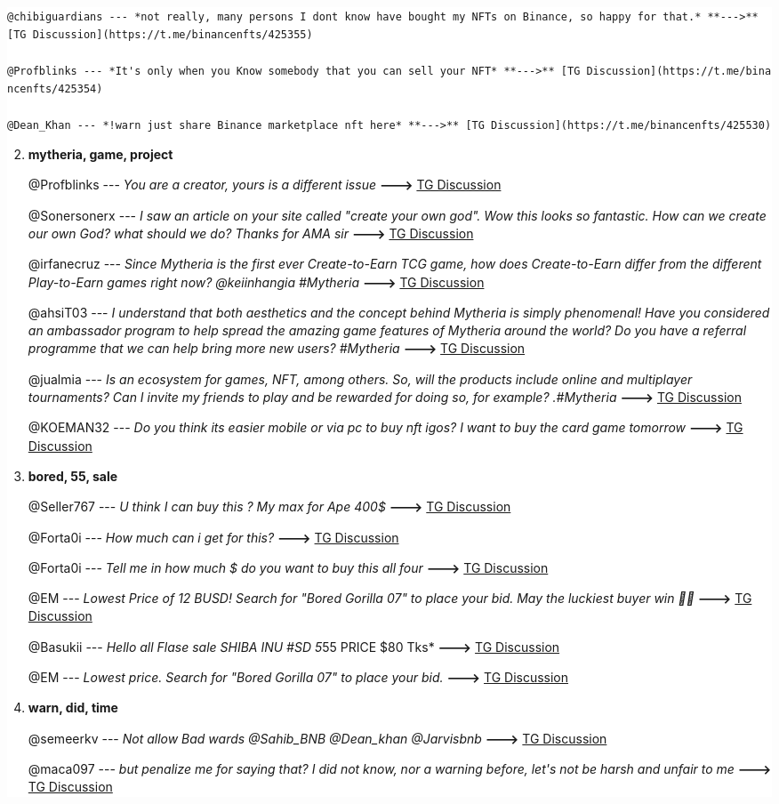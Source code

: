     @chibiguardians --- *not really, many persons I dont know have bought my NFTs on Binance, so happy for that.* **--->** [TG Discussion](https://t.me/binancenfts/425355)

    @Profblinks --- *It's only when you Know somebody that you can sell your NFT* **--->** [TG Discussion](https://t.me/binancenfts/425354)

    @Dean_Khan --- *!warn just share Binance marketplace nft here* **--->** [TG Discussion](https://t.me/binancenfts/425530)

2. **mytheria, game, project**

    @Profblinks --- *You are a creator, yours is a different issue* **--->** [TG Discussion](https://t.me/binancenfts/425376)

    @Sonersonerx --- *I saw an article on your site called "create your own god".  Wow this looks so fantastic.  How can we create our own God?  what should we do? Thanks for AMA sir* **--->** [TG Discussion](https://t.me/binancenfts/424924)

    @irfanecruz --- *Since Mytheria is the first ever Create-to-Earn TCG game, how does Create-to-Earn differ from the different Play-to-Earn games right now? @keiinhangia #Mytheria* **--->** [TG Discussion](https://t.me/binancenfts/424890)

    @ahsiT03 --- *I understand that both aesthetics and the concept behind Mytheria is simply phenomenal! Have you considered an ambassador program to help spread the amazing game features of Mytheria around the world? Do you have a referral programme that we can help bring more new users? #Mytheria* **--->** [TG Discussion](https://t.me/binancenfts/424954)

    @jualmia --- *Is an ecosystem for games, NFT, among others. So, will the products include online and multiplayer tournaments? Can I invite my friends to play and be rewarded for doing so, for example?  .#Mytheria* **--->** [TG Discussion](https://t.me/binancenfts/424944)

    @KOEMAN32 --- *Do you think its easier mobile or via pc to buy nft igos? I want to buy the card game tomorrow* **--->** [TG Discussion](https://t.me/binancenfts/425304)

3. **bored, 55, sale**

    @Seller767 --- *U think I can buy this ? My max for Ape 400$* **--->** [TG Discussion](https://t.me/binancenfts/424376)

    @Forta0i --- *How much can i get for this?* **--->** [TG Discussion](https://t.me/binancenfts/425558)

    @Forta0i --- *Tell me in how much $  do you want to buy this all four* **--->** [TG Discussion](https://t.me/binancenfts/424527)

    @EM --- *Lowest Price of 12 BUSD!  Search for "Bored Gorilla 07" to place your bid.  May the luckiest buyer win 🤝🏼* **--->** [TG Discussion](https://t.me/binancenfts/425750)

    @Basukii --- *Hello all  Flase sale SHIBA INU #SD 5*55  PRICE $80   Tks* **--->** [TG Discussion](https://t.me/binancenfts/425069)

    @EM --- *Lowest price.  Search for "Bored Gorilla 07" to place your bid.* **--->** [TG Discussion](https://t.me/binancenfts/424517)

4. **warn, did, time**

    @semeerkv --- *Not allow Bad wards @Sahib_BNB @Dean_khan @Jarvisbnb* **--->** [TG Discussion](https://t.me/binancenfts/424729)

    @maca097 --- *but penalize me for saying that? I did not know, nor a warning before, let's not be harsh and unfair to me* **--->** [TG Discussion](https://t.me/binancenfts/425409)
